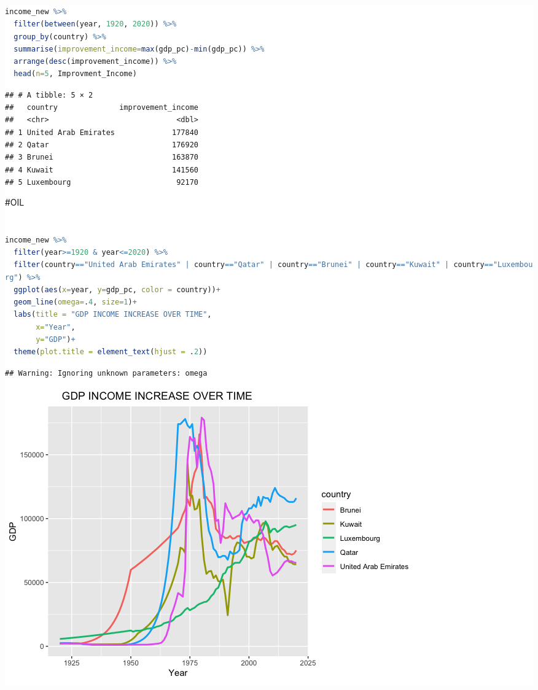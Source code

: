 ```r
income_new %>%
  filter(between(year, 1920, 2020)) %>%
  group_by(country) %>%
  summarise(improvement_income=max(gdp_pc)-min(gdp_pc)) %>%
  arrange(desc(improvement_income)) %>%
  head(n=5, Improvment_Income)
```

```
## # A tibble: 5 × 2
##   country              improvement_income
##   <chr>                             <dbl>
## 1 United Arab Emirates             177840
## 2 Qatar                            176920
## 3 Brunei                           163870
## 4 Kuwait                           141560
## 5 Luxembourg                        92170
```
#OIL 
#

```r
income_new %>%
  filter(year>=1920 & year<=2020) %>%
  filter(country=="United Arab Emirates" | country=="Qatar" | country=="Brunei" | country=="Kuwait" | country=="Luxembourg") %>%
  ggplot(aes(x=year, y=gdp_pc, color = country))+ 
  geom_line(omega=.4, size=1)+
  labs(title = "GDP INCOME INCREASE OVER TIME",
       x="Year",
       y="GDP")+
  theme(plot.title = element_text(hjust = .2))
```

```
## Warning: Ignoring unknown parameters: omega
```

![](midterm_2_files/figure-html/unnamed-chunk-21-1.png)
